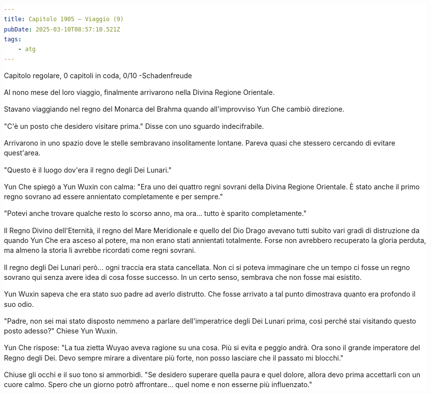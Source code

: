 ```yaml
---
title: Capitolo 1905 – Viaggio (9)
pubDate: 2025-03-10T08:57:10.521Z
tags:
    - atg
---
```



Capitolo regolare,
0 capitoli in coda, 0/10
-Schadenfreude


Al nono mese del loro viaggio, finalmente arrivarono nella Divina Regione Orientale.


Stavano viaggiando nel regno del Monarca del Brahma quando all'improvviso Yun Che cambiò direzione.


"C'è un posto che desidero visitare prima." Disse con uno sguardo indecifrabile.


Arrivarono in uno spazio dove le stelle sembravano insolitamente lontane. Pareva quasi che stessero cercando di evitare quest'area.


"Questo è il luogo dov'era il regno degli Dei Lunari."


Yun Che spiegò a Yun Wuxin con calma: "Era uno dei quattro regni sovrani della Divina Regione Orientale. È stato anche il primo regno sovrano ad essere annientato completamente e per sempre."


"Potevi anche trovare qualche resto lo scorso anno, ma ora... tutto è sparito completamente."


Il Regno Divino dell'Eternità, il regno del Mare Meridionale e quello del Dio Drago avevano tutti subìto vari gradi di distruzione da quando Yun Che era asceso al potere, ma non erano stati annientati totalmente. Forse non avrebbero recuperato la gloria perduta, ma almeno la storia li avrebbe ricordati come regni sovrani.


Il regno degli Dei Lunari però... ogni traccia era stata cancellata. Non ci si poteva immaginare che un tempo ci fosse un regno sovrano qui senza avere idea di cosa fosse successo. In un certo senso, sembrava che non fosse mai esistito.


Yun Wuxin sapeva che era stato suo padre ad averlo distrutto. Che fosse arrivato a tal punto dimostrava quanto era profondo il suo odio.


"Padre, non sei mai stato disposto nemmeno a parlare dell'imperatrice degli Dei Lunari prima, così perché stai visitando questo posto adesso?" Chiese Yun Wuxin.


Yun Che rispose: "La tua zietta Wuyao aveva ragione su una cosa. Più si evita e peggio andrà. Ora sono il grande imperatore del Regno degli Dei. Devo sempre mirare a diventare più forte, non posso lasciare che il passato mi blocchi."


Chiuse gli occhi e il suo tono si ammorbidì. "Se desidero superare quella paura e quel dolore, allora devo prima accettarli con un cuore calmo. Spero che un giorno potrò affrontare... quel nome e non esserne più influenzato."
